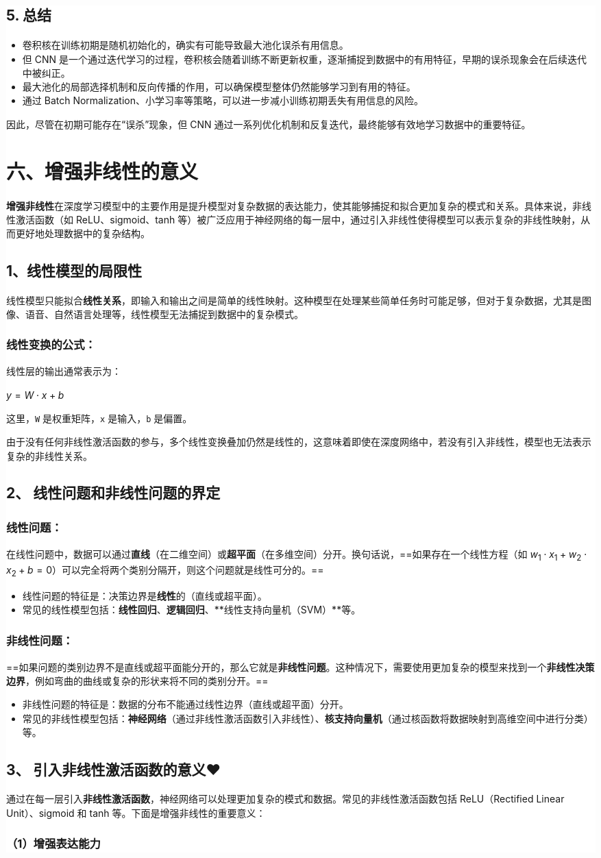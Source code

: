 ## 5. **总结**

- 卷积核在训练初期是随机初始化的，确实有可能导致最大池化误杀有用信息。
- 但 CNN 是一个通过迭代学习的过程，卷积核会随着训练不断更新权重，逐渐捕捉到数据中的有用特征，早期的误杀现象会在后续迭代中被纠正。
- 最大池化的局部选择机制和反向传播的作用，可以确保模型整体仍然能够学习到有用的特征。
- 通过 Batch Normalization、小学习率等策略，可以进一步减小训练初期丢失有用信息的风险。

因此，尽管在初期可能存在“误杀”现象，但 CNN 通过一系列优化机制和反复迭代，最终能够有效地学习数据中的重要特征。

# 六、增强非线性的意义

**增强非线性**在深度学习模型中的主要作用是提升模型对复杂数据的表达能力，使其能够捕捉和拟合更加复杂的模式和关系。具体来说，非线性激活函数（如 ReLU、sigmoid、tanh 等）被广泛应用于神经网络的每一层中，通过引入非线性使得模型可以表示复杂的非线性映射，从而更好地处理数据中的复杂结构。

## 1、**线性模型的局限性**

线性模型只能拟合**线性关系**，即输入和输出之间是简单的线性映射。这种模型在处理某些简单任务时可能足够，但对于复杂数据，尤其是图像、语音、自然语言处理等，线性模型无法捕捉到数据中的复杂模式。

### 线性变换的公式：

线性层的输出通常表示为：

$y = W \cdot x + b$

这里，`W` 是权重矩阵，`x` 是输入，`b` 是偏置。

由于没有任何非线性激活函数的参与，多个线性变换叠加仍然是线性的，这意味着即使在深度网络中，若没有引入非线性，模型也无法表示复杂的非线性关系。

## 2、 **线性问题和非线性问题的界定**

### **线性问题**：

在线性问题中，数据可以通过**直线**（在二维空间）或**超平面**（在多维空间）分开。换句话说，==如果存在一个线性方程（如 $w_1 \cdot x_1 + w_2 \cdot x_2 + b = 0$）可以完全将两个类别分隔开，则这个问题就是线性可分的。==

- 线性问题的特征是：决策边界是**线性**的（直线或超平面）。
- 常见的线性模型包括：**线性回归**、**逻辑回归**、**线性支持向量机（SVM）**等。

### **非线性问题**：

==如果问题的类别边界不是直线或超平面能分开的，那么它就是**非线性问题**。这种情况下，需要使用更加复杂的模型来找到一个**非线性决策边界**，例如弯曲的曲线或复杂的形状来将不同的类别分开。==

- 非线性问题的特征是：数据的分布不能通过线性边界（直线或超平面）分开。
- 常见的非线性模型包括：**神经网络**（通过非线性激活函数引入非线性）、**核支持向量机**（通过核函数将数据映射到高维空间中进行分类）等。

## 3、 **引入非线性激活函数的意义❤️**

通过在每一层引入**非线性激活函数**，神经网络可以处理更加复杂的模式和数据。常见的非线性激活函数包括 ReLU（Rectified Linear Unit）、sigmoid 和 tanh 等。下面是增强非线性的重要意义：

### （1）**增强表达能力**
